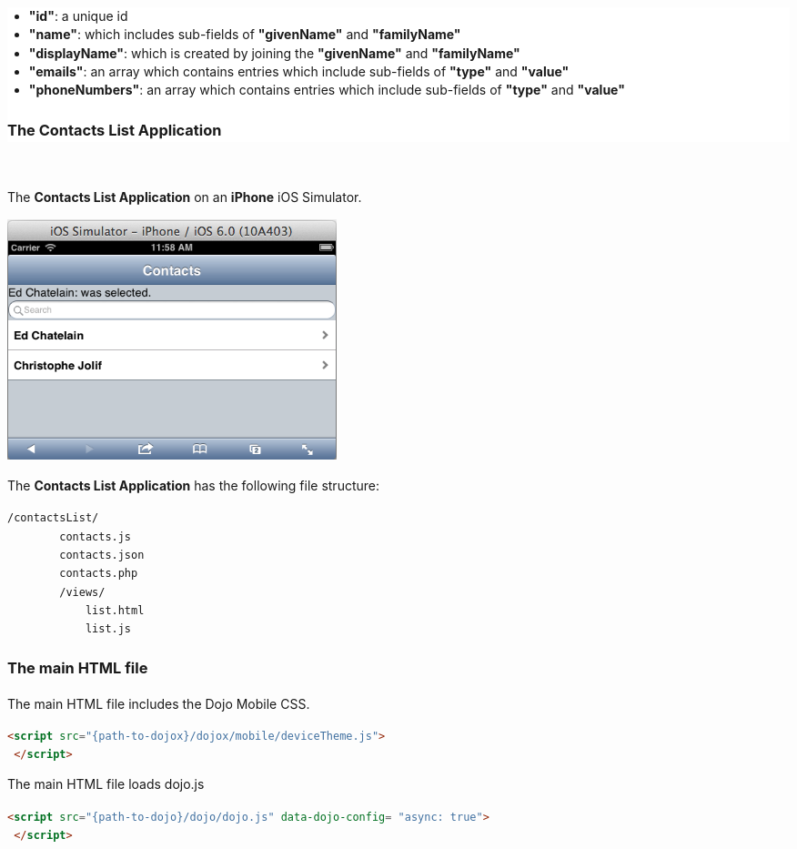 *   **"id"**: a unique id
*   **"name"**: which includes sub-fields of **"givenName"** and **"familyName"**
*   **"displayName"**: which is created by joining the **"givenName"** and **"familyName"**
*   **"emails"**: an array which contains entries which include sub-fields of **"type"** and **"value"**
*   **"phoneNumbers"**: an array which contains entries which include sub-fields of **"type"** and **"value"**

### The Contacts List Application

<div style="float: left; width: 100%; margin-top: 20px; margin-bottom: 20px;">

The **Contacts List Application** on an **iPhone** iOS Simulator.

![Phone Contacts List View](images/contactsList.png)

The **Contacts List Application** has the following file structure:

```
/contactsList/
		contacts.js
		contacts.json
		contacts.php
		/views/
			list.html
			list.js
```

### The main HTML file

The main HTML file includes the Dojo Mobile CSS.

```html
<script src="{path-to-dojox}/dojox/mobile/deviceTheme.js">
 </script>
```

The main HTML file loads dojo.js

```html
<script src="{path-to-dojo}/dojo/dojo.js" data-dojo-config= "async: true">
 </script>
```
